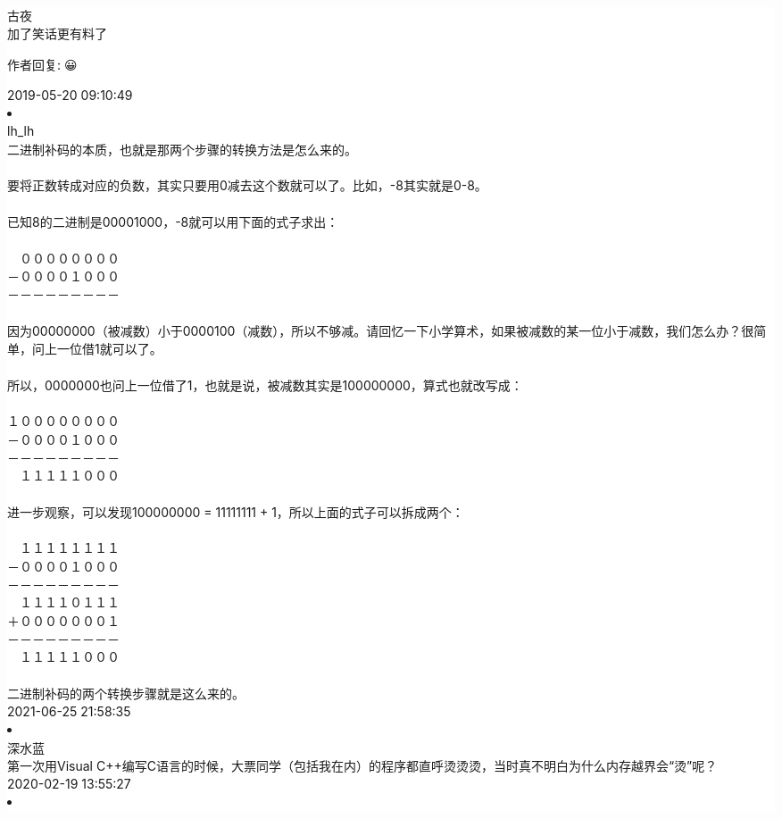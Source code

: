 <div class="_36ChpWj4_0">
  <div class="_2zFoi7sd_0"><span>古夜</span>
  </div>
  <div class="_2_QraFYR_0">加了笑话更有料了</div>
  <div class="_10o3OAxT_0">
    <p class="_3KxQPN3V_0">作者回复: 😀</p>
  </div>
  <div class="_3klNVc4Z_0">
    <div class="_3Hkula0k_0">2019-05-20 09:10:49</div>
  </div>
</div>
</div>
</li>
<li>
<div class="_2sjJGcOH_0">
  
<div class="_36ChpWj4_0">
  <div class="_2zFoi7sd_0"><span>lh_lh</span>
  </div>
  <div class="_2_QraFYR_0">二进制补码的本质，也就是那两个步骤的转换方法是怎么来的。<br><br>要将正数转成对应的负数，其实只要用0减去这个数就可以了。比如，-8其实就是0-8。<br><br>已知8的二进制是00001000，-8就可以用下面的式子求出：<br><br>　００００００００<br>－００００１０００<br>－－－－－－－－－<br><br>因为00000000（被减数）小于0000100（减数），所以不够减。请回忆一下小学算术，如果被减数的某一位小于减数，我们怎么办？很简单，问上一位借1就可以了。<br><br>所以，0000000也问上一位借了1，也就是说，被减数其实是100000000，算式也就改写成：<br><br>１００００００００<br>－００００１０００<br>－－－－－－－－－<br>　１１１１１０００<br><br>进一步观察，可以发现100000000 = 11111111 + 1，所以上面的式子可以拆成两个：<br><br>　１１１１１１１１<br>－００００１０００<br>－－－－－－－－－<br>　１１１１０１１１<br>＋０００００００１<br>－－－－－－－－－<br>　１１１１１０００<br><br>二进制补码的两个转换步骤就是这么来的。</div>
  <div class="_10o3OAxT_0">
    
  </div>
  <div class="_3klNVc4Z_0">
    <div class="_3Hkula0k_0">2021-06-25 21:58:35</div>
  </div>
</div>
</div>
</li>
<li>
<div class="_2sjJGcOH_0">
  
<div class="_36ChpWj4_0">
  <div class="_2zFoi7sd_0"><span>深水蓝</span>
  </div>
  <div class="_2_QraFYR_0">第一次用Visual C++编写C语言的时候，大票同学（包括我在内）的程序都直呼烫烫烫，当时真不明白为什么内存越界会“烫”呢？</div>
  <div class="_10o3OAxT_0">
    
  </div>
  <div class="_3klNVc4Z_0">
    <div class="_3Hkula0k_0">2020-02-19 13:55:27</div>
  </div>
</div>
</div>
</li>
<li>
<div class="_2sjJGcOH_0">
  